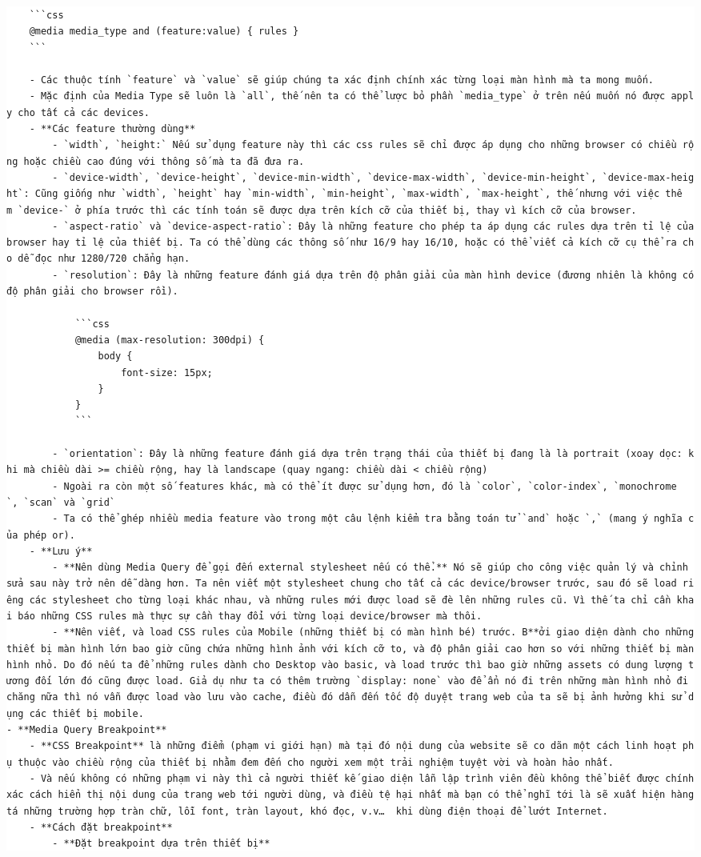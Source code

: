         ```css
        @media media_type and (feature:value) { rules }
        ```
        
        - Các thuộc tính `feature` và `value` sẽ giúp chúng ta xác định chính xác từng loại màn hình mà ta mong muốn.
        - Mặc định của Media Type sẽ luôn là `all`, thế nên ta có thể lược bỏ phần `media_type` ở trên nếu muốn nó được apply cho tất cả các devices.
        - **Các feature thường dùng**
            - `width`, `height:` Nếu sử dụng feature này thì các css rules sẽ chỉ được áp dụng cho những browser có chiều rộng hoặc chiều cao đúng với thông số mà ta đã đưa ra.
            - `device-width`, `device-height`, `device-min-width`, `device-max-width`, `device-min-height`, `device-max-height`: Cũng giống như `width`, `height` hay `min-width`, `min-height`, `max-width`, `max-height`, thế nhưng với việc thêm `device-` ở phía trước thì các tính toán sẽ được dựa trên kích cỡ của thiết bị, thay vì kích cỡ của browser.
            - `aspect-ratio` và `device-aspect-ratio`: Đây là những feature cho phép ta áp dụng các rules dựa trên tỉ lệ của browser hay tỉ lệ của thiết bị. Ta có thể dùng các thông số như 16/9 hay 16/10, hoặc có thể viết cả kích cỡ cụ thể ra cho dễ đọc như 1280/720 chẳng hạn.
            - `resolution`: Đây là những feature đánh giá dựa trên độ phân giải của màn hình device (đương nhiên là không có độ phân giải cho browser rồi).
                
                ```css
                @media (max-resolution: 300dpi) { 
                	body {
                		font-size: 15px;
                	} 
                }
                ```
                
            - `orientation`: Đây là những feature đánh giá dựa trên trạng thái của thiết bị đang là là portrait (xoay dọc: khi mà chiều dài >= chiều rộng, hay là landscape (quay ngang: chiều dài < chiều rộng)
            - Ngoài ra còn một số features khác, mà có thể ít được sử dụng hơn, đó là `color`, `color-index`, `monochrome`, `scan` và `grid`
            - Ta có thể ghép nhiều media feature vào trong một câu lệnh kiểm tra bằng toán tử `and` hoặc `,` (mang ý nghĩa của phép or).
        - **Lưu ý**
            - **Nên dùng Media Query để gọi đến external stylesheet nếu có thể.** Nó sẽ giúp cho công việc quản lý và chỉnh sửa sau này trở nên dễ dàng hơn. Ta nên viết một stylesheet chung cho tất cả các device/browser trước, sau đó sẽ load riêng các stylesheet cho từng loại khác nhau, và những rules mới được load sẽ đè lên những rules cũ. Vì thế ta chỉ cần khai báo những CSS rules mà thực sự cần thay đổi với từng loại device/browser mà thôi.
            - **Nên viết, và load CSS rules của Mobile (những thiết bị có màn hình bé) trước. B**ởi giao diện dành cho những thiết bị màn hình lớn bao giờ cũng chứa những hình ảnh với kích cỡ to, và độ phân giải cao hơn so với những thiết bị màn hình nhỏ. Do đó nếu ta để những rules dành cho Desktop vào basic, và load trước thì bao giờ những assets có dung lượng tương đối lớn đó cũng được load. Giả dụ như ta có thêm trường `display: none` vào để ẩn nó đi trên những màn hình nhỏ đi chăng nữa thì nó vẫn được load vào lưu vào cache, điều đó dẫn đến tốc độ duyệt trang web của ta sẽ bị ảnh hưởng khi sử dụng các thiết bị mobile.
    - **Media Query Breakpoint**
        - **CSS Breakpoint** là những điểm (phạm vi giới hạn) mà tại đó nội dung của website sẽ co dãn một cách linh hoạt phụ thuộc vào chiều rộng của thiết bị nhằm đem đến cho người xem một trải nghiệm tuyệt vời và hoàn hảo nhất.
        - Và nếu không có những phạm vi này thì cả người thiết kế giao diện lẫn lập trình viên đều không thể biết được chính xác cách hiển thị nội dung của trang web tới người dùng, và điều tệ hại nhất mà bạn có thể nghĩ tới là sẽ xuất hiện hàng tá những trường hợp tràn chữ, lỗi font, tràn layout, khó đọc, v.v…  khi dùng điện thoại để lướt Internet.
        - **Cách đặt breakpoint**
            - **Đặt breakpoint dựa trên thiết bị**
                